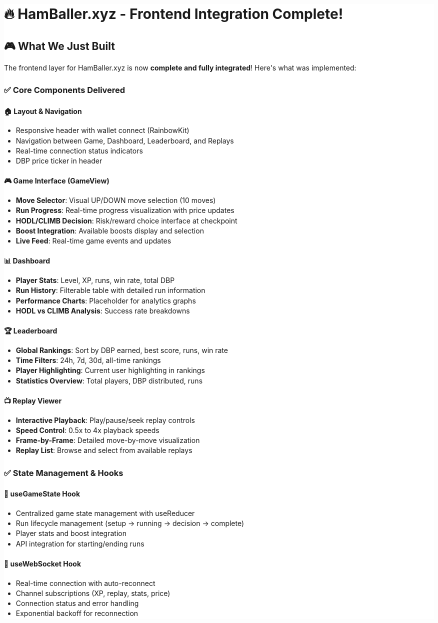 # 🔥 HamBaller.xyz - Frontend Integration Complete!

## 🎮 **What We Just Built**

The frontend layer for HamBaller.xyz is now **complete and fully integrated**! Here's what was implemented:

### ✅ **Core Components Delivered**

#### 🏠 **Layout & Navigation**
- Responsive header with wallet connect (RainbowKit)
- Navigation between Game, Dashboard, Leaderboard, and Replays
- Real-time connection status indicators
- DBP price ticker in header

#### 🎮 **Game Interface (GameView)**
- **Move Selector**: Visual UP/DOWN move selection (10 moves)
- **Run Progress**: Real-time progress visualization with price updates
- **HODL/CLIMB Decision**: Risk/reward choice interface at checkpoint
- **Boost Integration**: Available boosts display and selection
- **Live Feed**: Real-time game events and updates

#### 📊 **Dashboard**
- **Player Stats**: Level, XP, runs, win rate, total DBP
- **Run History**: Filterable table with detailed run information
- **Performance Charts**: Placeholder for analytics graphs
- **HODL vs CLIMB Analysis**: Success rate breakdowns

#### 🏆 **Leaderboard**
- **Global Rankings**: Sort by DBP earned, best score, runs, win rate
- **Time Filters**: 24h, 7d, 30d, all-time rankings
- **Player Highlighting**: Current user highlighting in rankings
- **Statistics Overview**: Total players, DBP distributed, runs

#### 📺 **Replay Viewer**
- **Interactive Playback**: Play/pause/seek replay controls
- **Speed Control**: 0.5x to 4x playback speeds
- **Frame-by-Frame**: Detailed move-by-move visualization
- **Replay List**: Browse and select from available replays

### ✅ **State Management & Hooks**

#### 🧠 **useGameState Hook**
- Centralized game state management with useReducer
- Run lifecycle management (setup → running → decision → complete)
- Player stats and boost integration
- API integration for starting/ending runs

#### 📡 **useWebSocket Hook**
- Real-time connection with auto-reconnect
- Channel subscriptions (XP, replay, stats, price)
- Connection status and error handling
- Exponential backoff for reconnection
